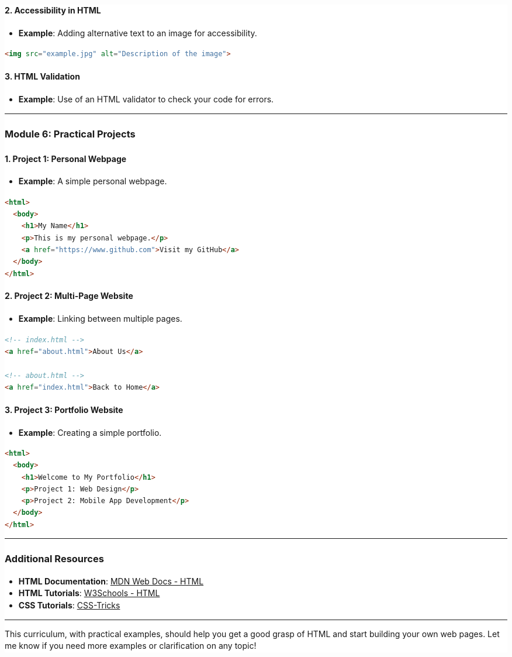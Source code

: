 #### 2. **Accessibility in HTML**
   - **Example**: Adding alternative text to an image for accessibility.

   ```html
   <img src="example.jpg" alt="Description of the image">
   ```

#### 3. **HTML Validation**
   - **Example**: Use of an HTML validator to check your code for errors.

---

### **Module 6: Practical Projects**

#### 1. **Project 1: Personal Webpage**
   - **Example**: A simple personal webpage.

   ```html
   <html>
     <body>
       <h1>My Name</h1>
       <p>This is my personal webpage.</p>
       <a href="https://www.github.com">Visit my GitHub</a>
     </body>
   </html>
   ```

#### 2. **Project 2: Multi-Page Website**
   - **Example**: Linking between multiple pages.

   ```html
   <!-- index.html -->
   <a href="about.html">About Us</a>

   <!-- about.html -->
   <a href="index.html">Back to Home</a>
   ```

#### 3. **Project 3: Portfolio Website**
   - **Example**: Creating a simple portfolio.

   ```html
   <html>
     <body>
       <h1>Welcome to My Portfolio</h1>
       <p>Project 1: Web Design</p>
       <p>Project 2: Mobile App Development</p>
     </body>
   </html>
   ```

---

### **Additional Resources**
- **HTML Documentation**: [MDN Web Docs - HTML](https://developer.mozilla.org/en-US/docs/Web/HTML)
- **HTML Tutorials**: [W3Schools - HTML](https://www.w3schools.com/html/)
- **CSS Tutorials**: [CSS-Tricks](https://css-tricks.com/)

---

This curriculum, with practical examples, should help you get a good grasp of HTML and start building your own web pages. Let me know if you need more examples or clarification on any topic!
